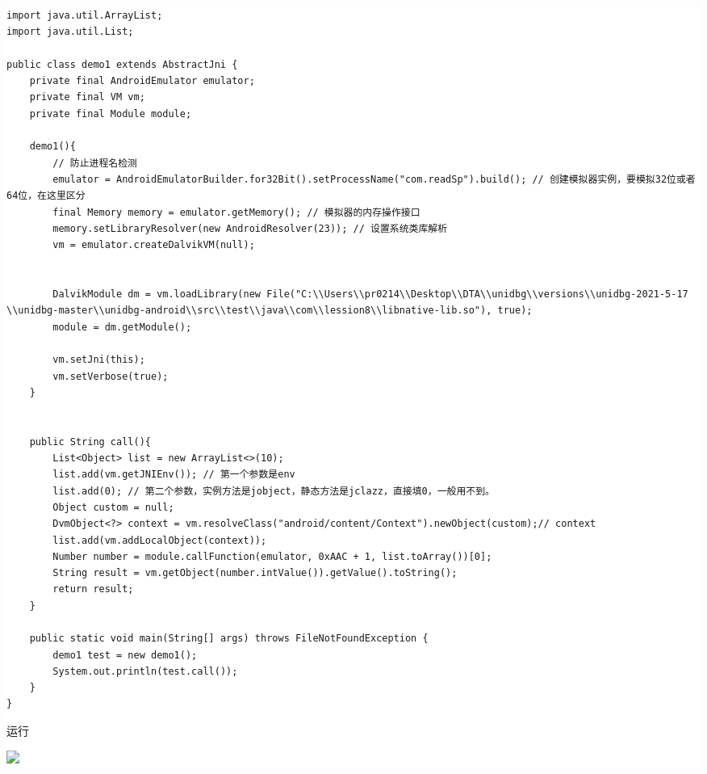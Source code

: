 ```
import java.util.ArrayList;
import java.util.List;

public class demo1 extends AbstractJni {
    private final AndroidEmulator emulator;
    private final VM vm;
    private final Module module;

    demo1(){
        // 防止进程名检测
        emulator = AndroidEmulatorBuilder.for32Bit().setProcessName("com.readSp").build(); // 创建模拟器实例，要模拟32位或者64位，在这里区分
        final Memory memory = emulator.getMemory(); // 模拟器的内存操作接口
        memory.setLibraryResolver(new AndroidResolver(23)); // 设置系统类库解析
        vm = emulator.createDalvikVM(null);


        DalvikModule dm = vm.loadLibrary(new File("C:\\Users\\pr0214\\Desktop\\DTA\\unidbg\\versions\\unidbg-2021-5-17\\unidbg-master\\unidbg-android\\src\\test\\java\\com\\lession8\\libnative-lib.so"), true);
        module = dm.getModule();
        
        vm.setJni(this);
        vm.setVerbose(true);
    }


    public String call(){
        List<Object> list = new ArrayList<>(10);
        list.add(vm.getJNIEnv()); // 第一个参数是env
        list.add(0); // 第二个参数，实例方法是jobject，静态方法是jclazz，直接填0，一般用不到。
        Object custom = null;
        DvmObject<?> context = vm.resolveClass("android/content/Context").newObject(custom);// context
        list.add(vm.addLocalObject(context));
        Number number = module.callFunction(emulator, 0xAAC + 1, list.toArray())[0];
        String result = vm.getObject(number.intValue()).getValue().toString();
        return result;
    }

    public static void main(String[] args) throws FileNotFoundException {
        demo1 test = new demo1();
        System.out.println(test.call());
    }
}
```

运行

![](https://img-blog.csdnimg.cn/20210618132454781.png?x-oss-process=image/watermark,type_ZmFuZ3poZW5naGVpdGk,shadow_10,text_aHR0cHM6Ly9ibG9nLmNzZG4ubmV0L3FxXzM4ODUxNTM2,size_16,color_FFFFFF,t_70)
